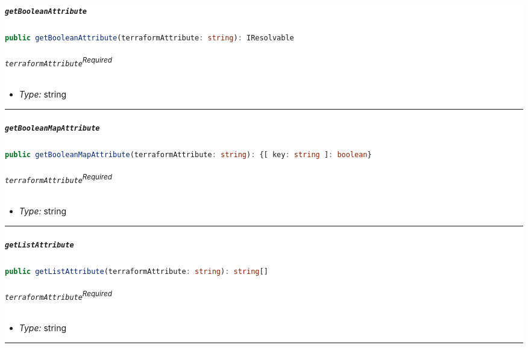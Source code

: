 ##### `getBooleanAttribute` <a name="getBooleanAttribute" id="rhizo-co-terraform-provider-oci.dataOciMeteringComputationConfiguration.DataOciMeteringComputationConfiguration.getBooleanAttribute"></a>

```typescript
public getBooleanAttribute(terraformAttribute: string): IResolvable
```

###### `terraformAttribute`<sup>Required</sup> <a name="terraformAttribute" id="rhizo-co-terraform-provider-oci.dataOciMeteringComputationConfiguration.DataOciMeteringComputationConfiguration.getBooleanAttribute.parameter.terraformAttribute"></a>

- *Type:* string

---

##### `getBooleanMapAttribute` <a name="getBooleanMapAttribute" id="rhizo-co-terraform-provider-oci.dataOciMeteringComputationConfiguration.DataOciMeteringComputationConfiguration.getBooleanMapAttribute"></a>

```typescript
public getBooleanMapAttribute(terraformAttribute: string): {[ key: string ]: boolean}
```

###### `terraformAttribute`<sup>Required</sup> <a name="terraformAttribute" id="rhizo-co-terraform-provider-oci.dataOciMeteringComputationConfiguration.DataOciMeteringComputationConfiguration.getBooleanMapAttribute.parameter.terraformAttribute"></a>

- *Type:* string

---

##### `getListAttribute` <a name="getListAttribute" id="rhizo-co-terraform-provider-oci.dataOciMeteringComputationConfiguration.DataOciMeteringComputationConfiguration.getListAttribute"></a>

```typescript
public getListAttribute(terraformAttribute: string): string[]
```

###### `terraformAttribute`<sup>Required</sup> <a name="terraformAttribute" id="rhizo-co-terraform-provider-oci.dataOciMeteringComputationConfiguration.DataOciMeteringComputationConfiguration.getListAttribute.parameter.terraformAttribute"></a>

- *Type:* string

---
